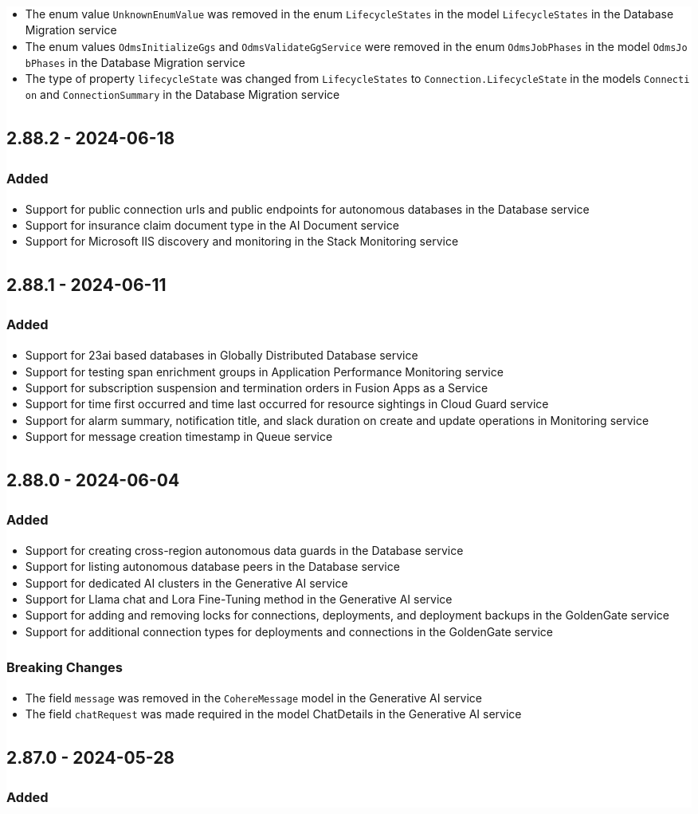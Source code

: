 - The enum value `UnknownEnumValue` was removed in the enum `LifecycleStates` in the model `LifecycleStates` in the Database Migration service
- The enum values `OdmsInitializeGgs` and `OdmsValidateGgService` were removed in the enum `OdmsJobPhases` in the model `OdmsJobPhases` in the Database Migration service
- The type of property `lifecycleState` was changed from `LifecycleStates` to `Connection.LifecycleState` in the models `Connection` and `ConnectionSummary` in the Database Migration service

## 2.88.2 - 2024-06-18

### Added

- Support for public connection urls and public endpoints for autonomous databases in the Database service
- Support for insurance claim document type in the AI Document service
- Support for Microsoft IIS discovery and monitoring in the Stack Monitoring service

## 2.88.1 - 2024-06-11

### Added

- Support for 23ai based databases in Globally Distributed Database service
- Support for testing span enrichment groups in Application Performance Monitoring service
- Support for subscription suspension and termination orders in Fusion Apps as a Service
- Support for time first occurred and time last occurred for resource sightings in Cloud Guard service
- Support for alarm summary, notification title, and slack duration on create and update operations in Monitoring service
- Support for message creation timestamp in Queue service

## 2.88.0 - 2024-06-04

### Added

- Support for creating cross-region autonomous data guards in the Database service
- Support for listing autonomous database peers in the Database service
- Support for dedicated AI clusters in the Generative AI service
- Support for Llama chat and Lora Fine-Tuning method in the Generative AI service
- Support for adding and removing locks for connections, deployments, and deployment backups in the GoldenGate service
- Support for additional connection types for deployments and connections in the GoldenGate service

### Breaking Changes

- The field `message` was removed in the `CohereMessage` model in the Generative AI service
- The field `chatRequest` was made required in the model ChatDetails in the Generative AI service

## 2.87.0 - 2024-05-28

### Added
